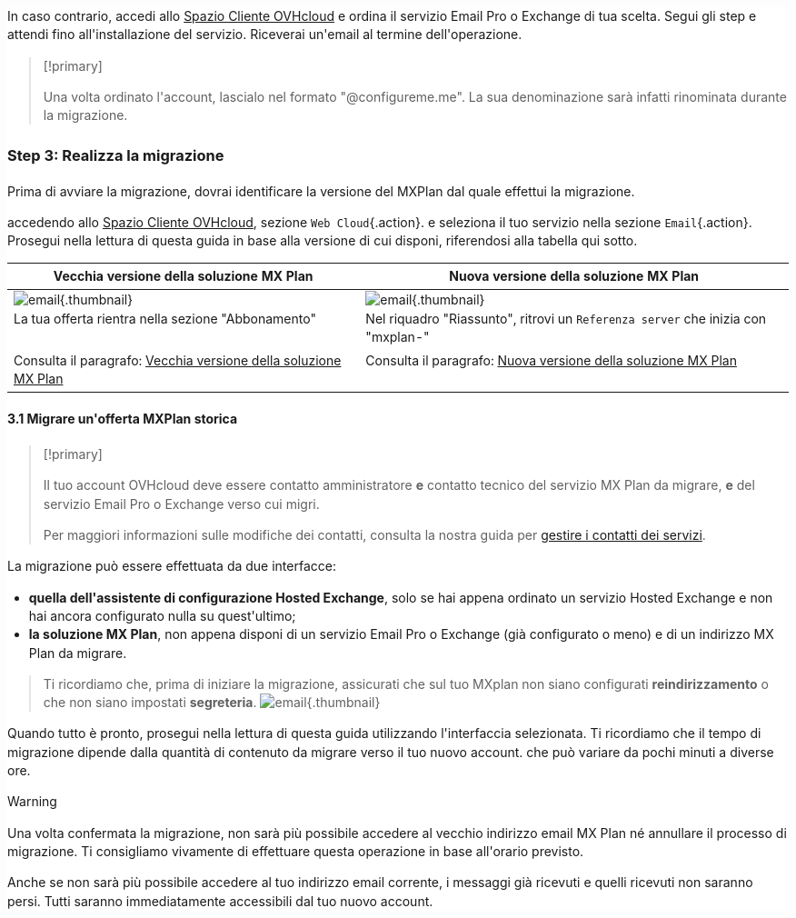 In caso contrario, accedi allo [Spazio Cliente OVHcloud](/links/manager) e ordina il servizio Email Pro o Exchange di tua scelta. Segui gli step e attendi fino all'installazione del servizio. Riceverai un'email al termine dell'operazione.

> [!primary]
>
> Una volta ordinato l'account, lascialo nel formato "@configureme.me". La sua denominazione sarà infatti rinominata durante la migrazione.
>

### Step 3: Realizza la migrazione

Prima di avviare la migrazione, dovrai identificare la versione del MXPlan dal quale effettui la migrazione.

accedendo allo [Spazio Cliente OVHcloud](/links/manager), sezione `Web Cloud`{.action}. e seleziona il tuo servizio nella sezione `Email`{.action}. Prosegui nella lettura di questa guida in base alla versione di cui disponi, riferendosi alla tabella qui sotto.

|Vecchia versione della soluzione MX Plan|Nuova versione della soluzione MX Plan|
|---|---|
|![email](images/mxplan-starter-legacy-step1.png){.thumbnail}<br> La tua offerta rientra nella sezione "Abbonamento"|![email](images/mxplan-starter-new-step1.png){.thumbnail}<br>Nel riquadro "Riassunto", ritrovi un `Referenza server` che inizia con "mxplan-"|
|Consulta il paragrafo: [Vecchia versione della soluzione MX Plan](#VersionHistoriqueMxplan)|Consulta il paragrafo: [Nuova versione della soluzione MX Plan](#NouvelleVersionMxplan)|

#### 3.1 Migrare un'offerta MXPlan storica <a name="VersionHistoriqueMxplan"></a>

> [!primary]
>
> Il tuo account OVHcloud deve essere contatto amministratore **e** contatto tecnico del servizio MX Plan da migrare, **e** del servizio Email Pro o Exchange verso cui migri.
>
> Per maggiori informazioni sulle modifiche dei contatti, consulta la nostra guida per [gestire i contatti dei servizi](/pages/account_and_service_management/account_information/managing_contacts).
>

La migrazione può essere effettuata da due interfacce:<br>

- **quella dell'assistente di configurazione Hosted Exchange**, solo se hai appena ordinato un servizio Hosted Exchange e non hai ancora configurato nulla su quest'ultimo;
- **la soluzione MX Plan**, non appena disponi di un servizio Email Pro o Exchange (già configurato o meno) e di un indirizzo MX Plan da migrare.

> Ti ricordiamo che, prima di iniziare la migrazione, assicurati che sul tuo MXplan non siano configurati **reindirizzamento** o che non siano impostati **segreteria**.
> ![email](images/mxplan-legacy-redirect.png){.thumbnail}

Quando tutto è pronto, prosegui nella lettura di questa guida utilizzando l'interfaccia selezionata. Ti ricordiamo che il tempo di migrazione dipende dalla quantità di contenuto da migrare verso il tuo nuovo account. che può variare da pochi minuti a diverse ore.

> [!warning]
>
> Una volta confermata la migrazione, non sarà più possibile accedere al vecchio indirizzo email MX Plan né annullare il processo di migrazione. Ti consigliamo vivamente di effettuare questa operazione in base all'orario previsto.
>
> Anche se non sarà più possibile accedere al tuo indirizzo email corrente, i messaggi già ricevuti e quelli ricevuti non saranno persi. Tutti saranno immediatamente accessibili dal tuo nuovo account.
>
